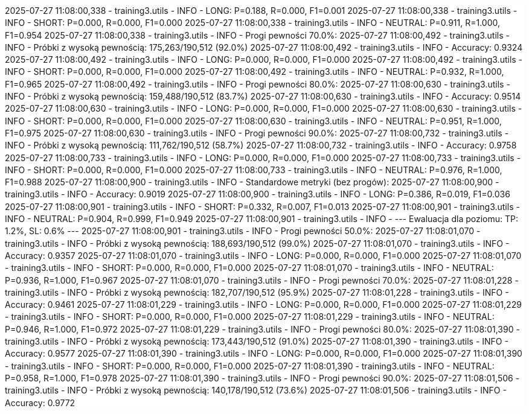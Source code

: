 2025-07-27 11:08:00,338 - training3.utils - INFO -     LONG: P=0.188, R=0.000, F1=0.001
2025-07-27 11:08:00,338 - training3.utils - INFO -     SHORT: P=0.000, R=0.000, F1=0.000
2025-07-27 11:08:00,338 - training3.utils - INFO -     NEUTRAL: P=0.911, R=1.000, F1=0.954
2025-07-27 11:08:00,338 - training3.utils - INFO -
  Progi pewności 70.0%:
2025-07-27 11:08:00,492 - training3.utils - INFO -     Próbki z wysoką pewnością: 175,263/190,512 (92.0%)
2025-07-27 11:08:00,492 - training3.utils - INFO -     Accuracy: 0.9324
2025-07-27 11:08:00,492 - training3.utils - INFO -     LONG: P=0.000, R=0.000, F1=0.000
2025-07-27 11:08:00,492 - training3.utils - INFO -     SHORT: P=0.000, R=0.000, F1=0.000
2025-07-27 11:08:00,492 - training3.utils - INFO -     NEUTRAL: P=0.932, R=1.000, F1=0.965
2025-07-27 11:08:00,492 - training3.utils - INFO -
  Progi pewności 80.0%:
2025-07-27 11:08:00,630 - training3.utils - INFO -     Próbki z wysoką pewnością: 159,488/190,512 (83.7%)
2025-07-27 11:08:00,630 - training3.utils - INFO -     Accuracy: 0.9514
2025-07-27 11:08:00,630 - training3.utils - INFO -     LONG: P=0.000, R=0.000, F1=0.000
2025-07-27 11:08:00,630 - training3.utils - INFO -     SHORT: P=0.000, R=0.000, F1=0.000
2025-07-27 11:08:00,630 - training3.utils - INFO -     NEUTRAL: P=0.951, R=1.000, F1=0.975
2025-07-27 11:08:00,630 - training3.utils - INFO -
  Progi pewności 90.0%:
2025-07-27 11:08:00,732 - training3.utils - INFO -     Próbki z wysoką pewnością: 111,762/190,512 (58.7%)
2025-07-27 11:08:00,732 - training3.utils - INFO -     Accuracy: 0.9758
2025-07-27 11:08:00,733 - training3.utils - INFO -     LONG: P=0.000, R=0.000, F1=0.000
2025-07-27 11:08:00,733 - training3.utils - INFO -     SHORT: P=0.000, R=0.000, F1=0.000
2025-07-27 11:08:00,733 - training3.utils - INFO -     NEUTRAL: P=0.976, R=1.000, F1=0.988
2025-07-27 11:08:00,900 - training3.utils - INFO - 
  Standardowe metryki (bez progów):
2025-07-27 11:08:00,900 - training3.utils - INFO -     Accuracy: 0.9019
2025-07-27 11:08:00,900 - training3.utils - INFO -     LONG: P=0.386, R=0.019, F1=0.036
2025-07-27 11:08:00,901 - training3.utils - INFO -     SHORT: P=0.332, R=0.007, F1=0.013
2025-07-27 11:08:00,901 - training3.utils - INFO -     NEUTRAL: P=0.904, R=0.999, F1=0.949
2025-07-27 11:08:00,901 - training3.utils - INFO -
--- Ewaluacja dla poziomu: TP: 1.2%, SL: 0.6% ---
2025-07-27 11:08:00,901 - training3.utils - INFO -
  Progi pewności 50.0%:
2025-07-27 11:08:01,070 - training3.utils - INFO -     Próbki z wysoką pewnością: 188,693/190,512 (99.0%)
2025-07-27 11:08:01,070 - training3.utils - INFO -     Accuracy: 0.9357
2025-07-27 11:08:01,070 - training3.utils - INFO -     LONG: P=0.000, R=0.000, F1=0.000
2025-07-27 11:08:01,070 - training3.utils - INFO -     SHORT: P=0.000, R=0.000, F1=0.000
2025-07-27 11:08:01,070 - training3.utils - INFO -     NEUTRAL: P=0.936, R=1.000, F1=0.967
2025-07-27 11:08:01,070 - training3.utils - INFO -
  Progi pewności 70.0%:
2025-07-27 11:08:01,228 - training3.utils - INFO -     Próbki z wysoką pewnością: 182,707/190,512 (95.9%)
2025-07-27 11:08:01,228 - training3.utils - INFO -     Accuracy: 0.9461
2025-07-27 11:08:01,229 - training3.utils - INFO -     LONG: P=0.000, R=0.000, F1=0.000
2025-07-27 11:08:01,229 - training3.utils - INFO -     SHORT: P=0.000, R=0.000, F1=0.000
2025-07-27 11:08:01,229 - training3.utils - INFO -     NEUTRAL: P=0.946, R=1.000, F1=0.972
2025-07-27 11:08:01,229 - training3.utils - INFO -
  Progi pewności 80.0%:
2025-07-27 11:08:01,390 - training3.utils - INFO -     Próbki z wysoką pewnością: 173,443/190,512 (91.0%)
2025-07-27 11:08:01,390 - training3.utils - INFO -     Accuracy: 0.9577
2025-07-27 11:08:01,390 - training3.utils - INFO -     LONG: P=0.000, R=0.000, F1=0.000
2025-07-27 11:08:01,390 - training3.utils - INFO -     SHORT: P=0.000, R=0.000, F1=0.000
2025-07-27 11:08:01,390 - training3.utils - INFO -     NEUTRAL: P=0.958, R=1.000, F1=0.978
2025-07-27 11:08:01,390 - training3.utils - INFO -
  Progi pewności 90.0%:
2025-07-27 11:08:01,506 - training3.utils - INFO -     Próbki z wysoką pewnością: 140,178/190,512 (73.6%)
2025-07-27 11:08:01,506 - training3.utils - INFO -     Accuracy: 0.9772